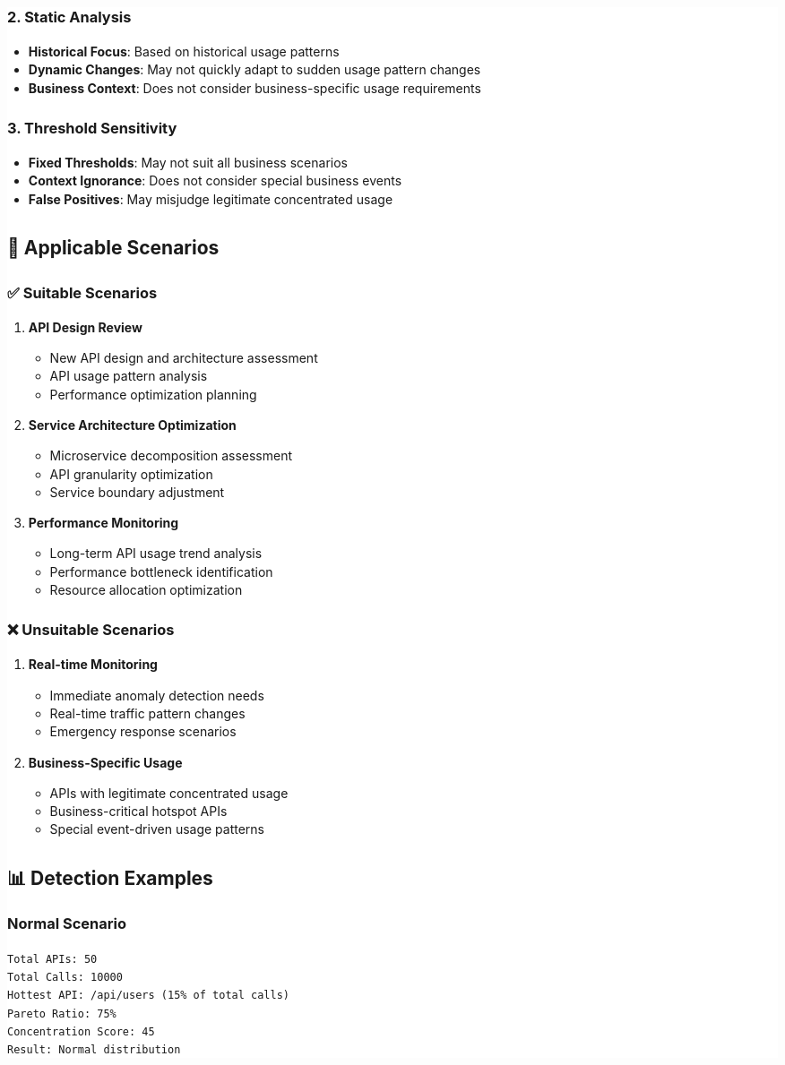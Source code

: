 ### 2. **Static Analysis**
- **Historical Focus**: Based on historical usage patterns
- **Dynamic Changes**: May not quickly adapt to sudden usage pattern changes
- **Business Context**: Does not consider business-specific usage requirements

### 3. **Threshold Sensitivity**
- **Fixed Thresholds**: May not suit all business scenarios
- **Context Ignorance**: Does not consider special business events
- **False Positives**: May misjudge legitimate concentrated usage

## 🎯 Applicable Scenarios

### ✅ Suitable Scenarios

1. **API Design Review**
   - New API design and architecture assessment
   - API usage pattern analysis
   - Performance optimization planning

2. **Service Architecture Optimization**
   - Microservice decomposition assessment
   - API granularity optimization
   - Service boundary adjustment

3. **Performance Monitoring**
   - Long-term API usage trend analysis
   - Performance bottleneck identification
   - Resource allocation optimization

### ❌ Unsuitable Scenarios

1. **Real-time Monitoring**
   - Immediate anomaly detection needs
   - Real-time traffic pattern changes
   - Emergency response scenarios

2. **Business-Specific Usage**
   - APIs with legitimate concentrated usage
   - Business-critical hotspot APIs
   - Special event-driven usage patterns

## 📊 Detection Examples

### Normal Scenario
```
Total APIs: 50
Total Calls: 10000
Hottest API: /api/users (15% of total calls)
Pareto Ratio: 75%
Concentration Score: 45
Result: Normal distribution
```

